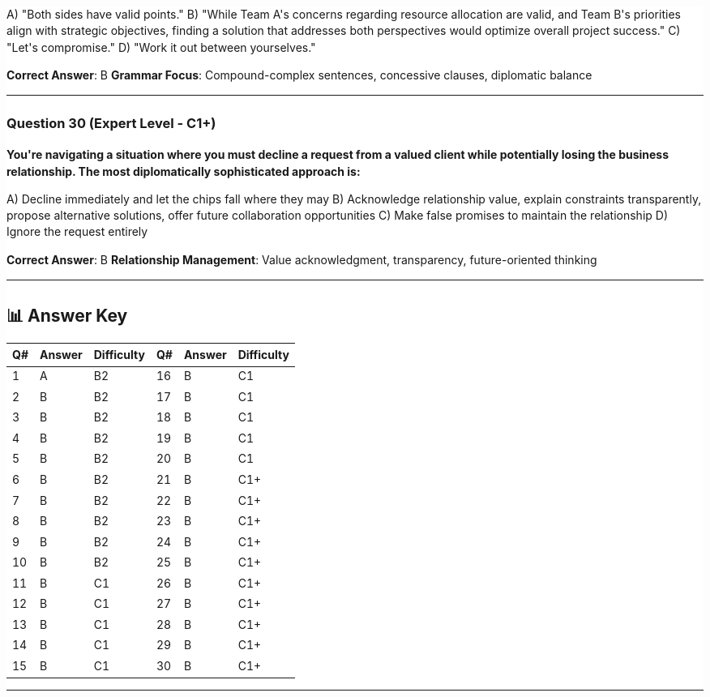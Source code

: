A) "Both sides have valid points."
B) "While Team A's concerns regarding resource allocation are valid, and Team B's priorities align with strategic objectives, finding a solution that addresses both perspectives would optimize overall project success."
C) "Let's compromise."
D) "Work it out between yourselves."

**Correct Answer**: B
**Grammar Focus**: Compound-complex sentences, concessive clauses, diplomatic balance

---

### Question 30 (Expert Level - C1+)
**You're navigating a situation where you must decline a request from a valued client while potentially losing the business relationship. The most diplomatically sophisticated approach is:**

A) Decline immediately and let the chips fall where they may
B) Acknowledge relationship value, explain constraints transparently, propose alternative solutions, offer future collaboration opportunities
C) Make false promises to maintain the relationship
D) Ignore the request entirely

**Correct Answer**: B
**Relationship Management**: Value acknowledgment, transparency, future-oriented thinking

---

## 📊 Answer Key

| Q# | Answer | Difficulty | Q# | Answer | Difficulty |
|----|--------|------------|----|--------|------------|
| 1  | A      | B2         | 16 | B      | C1         |
| 2  | B      | B2         | 17 | B      | C1         |
| 3  | B      | B2         | 18 | B      | C1         |
| 4  | B      | B2         | 19 | B      | C1         |
| 5  | B      | B2         | 20 | B      | C1         |
| 6  | B      | B2         | 21 | B      | C1+        |
| 7  | B      | B2         | 22 | B      | C1+        |
| 8  | B      | B2         | 23 | B      | C1+        |
| 9  | B      | B2         | 24 | B      | C1+        |
| 10 | B      | B2         | 25 | B      | C1+        |
| 11 | B      | C1         | 26 | B      | C1+        |
| 12 | B      | C1         | 27 | B      | C1+        |
| 13 | B      | C1         | 28 | B      | C1+        |
| 14 | B      | C1         | 29 | B      | C1+        |
| 15 | B      | C1         | 30 | B      | C1+        |

---